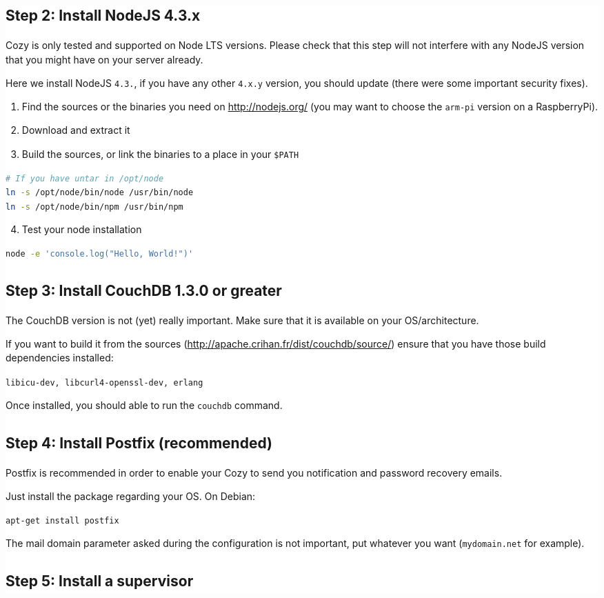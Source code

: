 
## Step 2: Install NodeJS 4.3.x

Cozy is only tested and supported on Node LTS versions.
Please check that this step will not interfere with any NodeJS version that
you might have on your server already.

Here we install NodeJS `4.3.`, if you have any other `4.x.y` version, you
should update (there were some important security fixes).

1. Find the sources or the binaries you need on http://nodejs.org/
 (you may want to choose the `arm-pi` version on a RaspberryPi).

2. Download and extract it

3. Build the sources, or link the binaries to a place in your `$PATH`
```bash
# If you have untar in /opt/node
ln -s /opt/node/bin/node /usr/bin/node
ln -s /opt/node/bin/npm /usr/bin/npm
```

4. Test your node installation
```bash
node -e 'console.log("Hello, World!")'
```

## Step 3: Install CouchDB 1.3.0 or greater


The CouchDB version is not (yet) really important. Make sure that it is
available on your OS/architecture.

If you want to build it from the sources (http://apache.crihan.fr/dist/couchdb/source/)
ensure that you have those build dependencies installed:

```
libicu-dev, libcurl4-openssl-dev, erlang
```

Once installed, you should able to run the `couchdb` command.


## Step 4: Install Postfix (recommended)

Postfix is recommended in order to enable your Cozy to send you notification
and password recovery emails.

Just install the package regarding your OS. On Debian:
```
apt-get install postfix
```

The mail domain parameter asked during the configuration is not important, put
whatever you want (`mydomain.net` for example).


## Step 5: Install a supervisor
